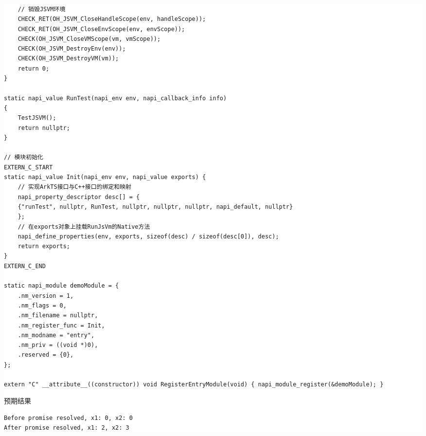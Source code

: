 ```
    // 销毁JSVM环境
    CHECK_RET(OH_JSVM_CloseHandleScope(env, handleScope));
    CHECK_RET(OH_JSVM_CloseEnvScope(env, envScope));
    CHECK(OH_JSVM_CloseVMScope(vm, vmScope));
    CHECK(OH_JSVM_DestroyEnv(env));
    CHECK(OH_JSVM_DestroyVM(vm));
    return 0;
}

static napi_value RunTest(napi_env env, napi_callback_info info)
{
    TestJSVM();
    return nullptr;
}

// 模块初始化
EXTERN_C_START
static napi_value Init(napi_env env, napi_value exports) {
    // 实现ArkTS接口与C++接口的绑定和映射  
    napi_property_descriptor desc[] = {
    {"runTest", nullptr, RunTest, nullptr, nullptr, nullptr, napi_default, nullptr}
    };
    // 在exports对象上挂载RunJsVm的Native方法
    napi_define_properties(env, exports, sizeof(desc) / sizeof(desc[0]), desc);
    return exports;
}
EXTERN_C_END

static napi_module demoModule = {
    .nm_version = 1,
    .nm_flags = 0,
    .nm_filename = nullptr,
    .nm_register_func = Init,
    .nm_modname = "entry",
    .nm_priv = ((void *)0),
    .reserved = {0},
};

extern "C" __attribute__((constructor)) void RegisterEntryModule(void) { napi_module_register(&demoModule); }
```

预期结果
```
Before promise resolved, x1: 0, x2: 0
After promise resolved, x1: 2, x2: 3
```
